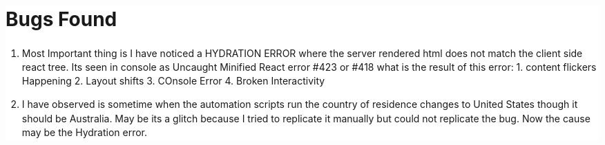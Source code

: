 # Bugs Found

1. Most Important thing is I have noticed a HYDRATION ERROR where the server rendered html does not match the client side react tree. Its seen in console as Uncaught Minified React error #423 or #418
what is the result of this error: 1. content flickers Happening
                                  2. Layout shifts
                                  3. COnsole Error
                                  4. Broken Interactivity

2. I have observed is sometime when the automation scripts run the country of residence changes to United States though it should be Australia. May be its a glitch because I tried to replicate it manually but could not replicate the bug. Now the cause may be the Hydration error.

